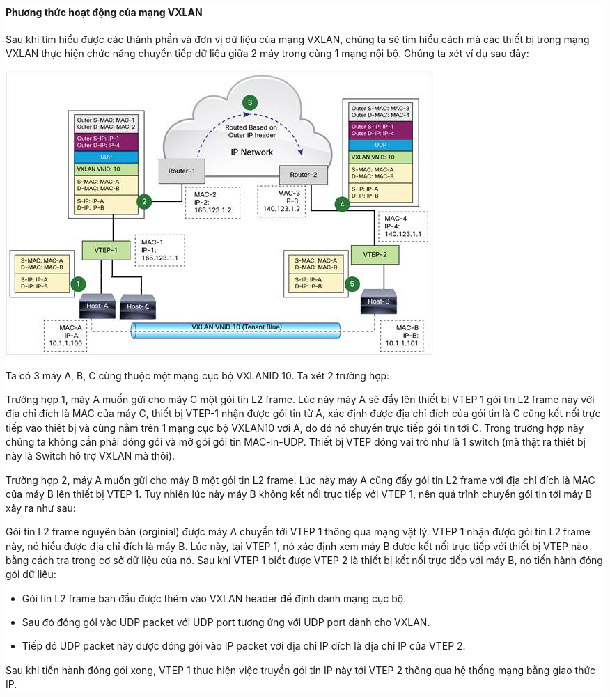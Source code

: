 #### Phương thức hoạt động của mạng VXLAN
Sau khi tìm hiểu được các thành phần và đơn vị dữ liệu của mạng VXLAN, chúng ta sẽ tìm hiểu cách mà các thiết bị trong mạng VXLAN thực hiện chức năng chuyển tiếp dữ liệu giữa 2 máy trong cùng 1 mạng nội bộ. Chúng ta xét ví dụ sau đây:

![VXLAN-data-flow.png.jpg](./img/VXLAN-data-flow.png)

Ta có 3 máy A, B, C cùng thuộc một mạng cục bộ VXLANID 10. Ta xét 2 trường hợp:

Trường hợp 1, máy A muốn gửi cho máy C một gói tin L2 frame. Lúc này máy A sẽ đẩy lên thiết bị VTEP 1 gói tin L2 frame này với địa chỉ đích là MAC của máy C, thiết bị VTEP-1 nhận được gói tin từ A, xác định được địa chỉ đích của gói tin là C cũng kết nối trực tiếp vào thiết bị và cùng nằm trên 1 mạng cục bộ  VXLAN10 với A, do đó nó chuyển trực tiếp gói tin tới C. Trong trường hợp này chúng ta không cần phải đóng gói và mở gói  gói tin MAC-in-UDP. Thiết bị VTEP đóng vai trò như là 1 switch (mà thật ra thiết bị này là Switch hỗ trợ VXLAN mà thôi).

Trường hợp 2, máy A muốn gửi cho máy B một gói tin L2 frame. Lúc này máy A cũng đấy gói tin L2 frame với địa chỉ đích là MAC của máy B lên thiết bị VTEP 1. Tuy nhiên lúc này máy B không kết nối trực tiếp với VTEP 1, nên quá trình chuyển gói tin tới máy B xảy ra như sau:

Gói tin L2 frame nguyên bản (orginial) được máy A chuyển tới VTEP 1 thông qua mạng vật lý. VTEP 1 nhận được gói tin L2 frame này, nó hiểu được địa chỉ đích là máy B. Lúc này, tại VTEP 1, nó xác định xem máy B được kết nối trực tiếp với thiết bị VTEP nào bằng cách tra trong cơ sở dữ liệu của nó. Sau khi VTEP 1 biết được VTEP 2 là thiết bị kết nối trực tiếp với máy B, nó tiến hành đóng gói dữ liệu:

- Gói tin L2 frame ban đầu được thêm vào VXLAN header để định danh mạng cục bộ.

-  Sau đó đóng gói vào UDP packet với UDP port tương ứng với UDP port dành cho VXLAN.

-   Tiếp đó UDP packet này được đóng gói vào IP packet với địa chỉ IP đích là địa chỉ IP của VTEP 2. 

Sau khi tiến hành đóng gói xong, VTEP 1 thực hiện việc truyền gói tin IP này tới VTEP 2 thông qua hệ thống mạng bằng giao thức IP. 
